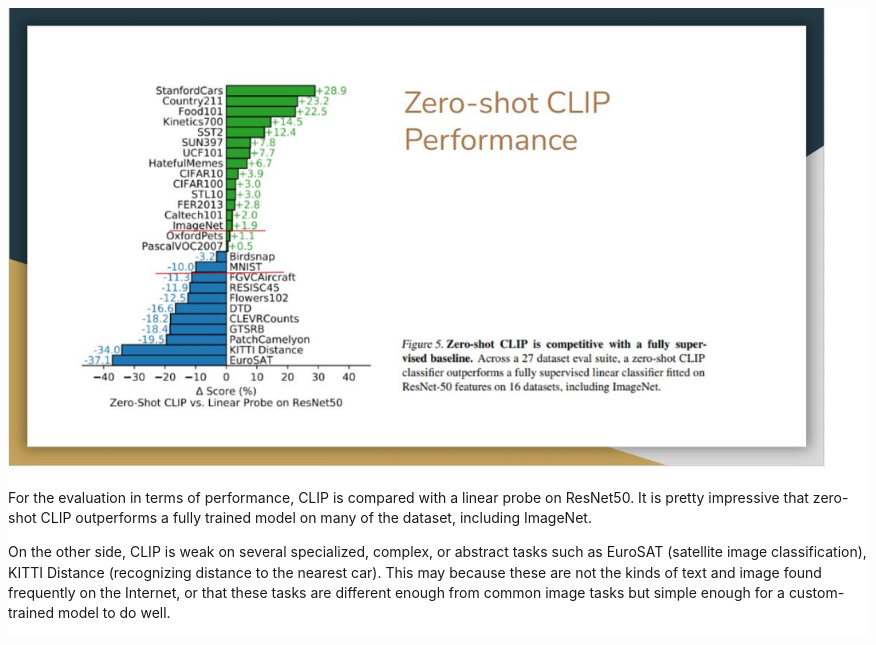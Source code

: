   <td><img src="../images/week14/day2/U.JPG" width="95%"></td>
</tr>
  <td colspan=1 align="center"><b></b></td>
</table>

For the evaluation in terms of performance, CLIP is compared with a linear probe on ResNet50. It is pretty impressive that zero-shot CLIP outperforms a fully trained model on many of the dataset, including ImageNet.

On the other side, CLIP is weak on several specialized, complex, or abstract tasks such as EuroSAT (satellite image classification), KITTI Distance (recognizing distance to the nearest car). This may because these are not the kinds of text and image found frequently on the Internet, or that these tasks are different enough from common image tasks but simple enough for a custom-trained model to do well.


<table><tr>